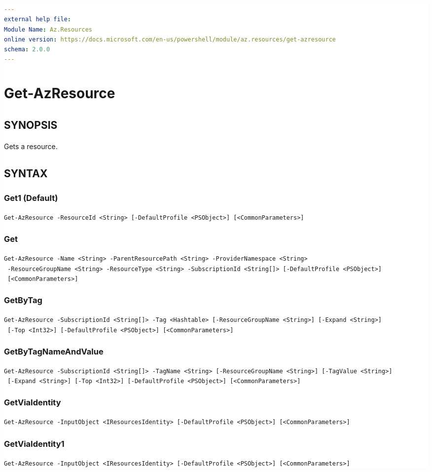 ```yaml
---
external help file:
Module Name: Az.Resources
online version: https://docs.microsoft.com/en-us/powershell/module/az.resources/get-azresource
schema: 2.0.0
---
```


# Get-AzResource

## SYNOPSIS
Gets a resource.

## SYNTAX

### Get1 (Default)
```
Get-AzResource -ResourceId <String> [-DefaultProfile <PSObject>] [<CommonParameters>]
```

### Get
```
Get-AzResource -Name <String> -ParentResourcePath <String> -ProviderNamespace <String>
 -ResourceGroupName <String> -ResourceType <String> -SubscriptionId <String[]> [-DefaultProfile <PSObject>]
 [<CommonParameters>]
```

### GetByTag
```
Get-AzResource -SubscriptionId <String[]> -Tag <Hashtable> [-ResourceGroupName <String>] [-Expand <String>]
 [-Top <Int32>] [-DefaultProfile <PSObject>] [<CommonParameters>]
```

### GetByTagNameAndValue
```
Get-AzResource -SubscriptionId <String[]> -TagName <String> [-ResourceGroupName <String>] [-TagValue <String>]
 [-Expand <String>] [-Top <Int32>] [-DefaultProfile <PSObject>] [<CommonParameters>]
```

### GetViaIdentity
```
Get-AzResource -InputObject <IResourcesIdentity> [-DefaultProfile <PSObject>] [<CommonParameters>]
```

### GetViaIdentity1
```
Get-AzResource -InputObject <IResourcesIdentity> [-DefaultProfile <PSObject>] [<CommonParameters>]
```
